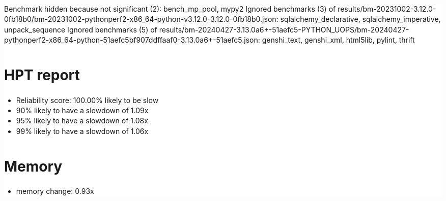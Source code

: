 Benchmark hidden because not significant (2): bench_mp_pool, mypy2
Ignored benchmarks (3) of results/bm-20231002-3.12.0-0fb18b0/bm-20231002-pythonperf2-x86_64-python-v3.12.0-3.12.0-0fb18b0.json: sqlalchemy_declarative, sqlalchemy_imperative, unpack_sequence
Ignored benchmarks (5) of results/bm-20240427-3.13.0a6+-51aefc5-PYTHON_UOPS/bm-20240427-pythonperf2-x86_64-python-51aefc5bf907ddffaaf0-3.13.0a6+-51aefc5.json: genshi_text, genshi_xml, html5lib, pylint, thrift

# HPT report

- Reliability score: 100.00% likely to be slow
- 90% likely to have a slowdown of 1.09x
- 95% likely to have a slowdown of 1.08x
- 99% likely to have a slowdown of 1.06x

# Memory
- memory change: 0.93x